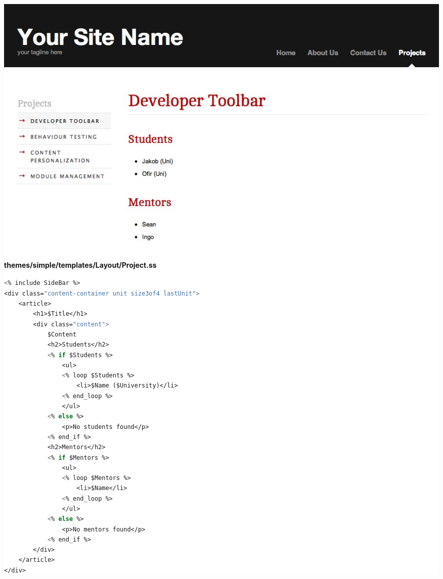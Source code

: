 ![tutorial:tutorial5_project.jpg](../_images/tutorial5_project.jpg)

**themes/simple/templates/Layout/Project.ss**

```ss
<% include SideBar %>
<div class="content-container unit size3of4 lastUnit">
    <article>
        <h1>$Title</h1>
        <div class="content">
            $Content
            <h2>Students</h2>
            <% if $Students %>
                <ul>
                <% loop $Students %>
                    <li>$Name ($University)</li>
                <% end_loop %>
                </ul>
            <% else %>
                <p>No students found</p>
            <% end_if %>
            <h2>Mentors</h2>
            <% if $Mentors %>
                <ul>
                <% loop $Mentors %>
                    <li>$Name</li>
                <% end_loop %>
                </ul>
            <% else %>
                <p>No mentors found</p>
            <% end_if %>
        </div>
    </article>
</div>
```
